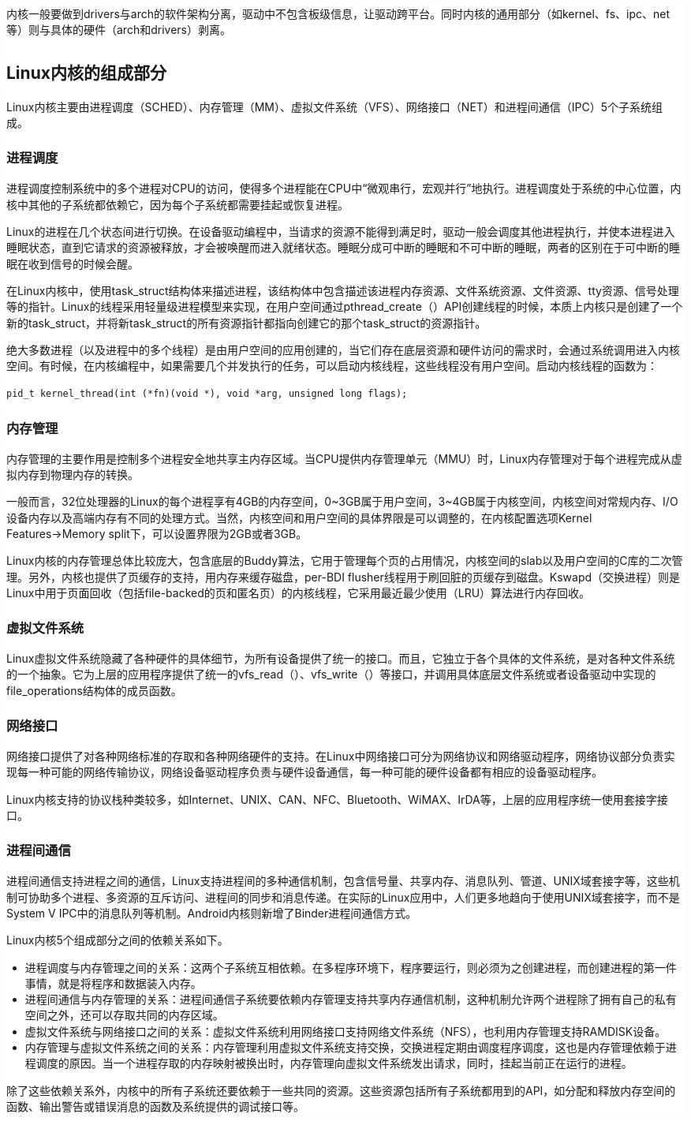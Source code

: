 内核一般要做到drivers与arch的软件架构分离，驱动中不包含板级信息，让驱动跨平台。同时内核的通用部分（如kernel、fs、ipc、net等）则与具体的硬件（arch和drivers）剥离。

## Linux内核的组成部分
Linux内核主要由进程调度（SCHED）、内存管理（MM）、虚拟文件系统（VFS）、网络接口（NET）和进程间通信（IPC）5个子系统组成。

### 进程调度
进程调度控制系统中的多个进程对CPU的访问，使得多个进程能在CPU中“微观串行，宏观并行”地执行。进程调度处于系统的中心位置，内核中其他的子系统都依赖它，因为每个子系统都需要挂起或恢复进程。

Linux的进程在几个状态间进行切换。在设备驱动编程中，当请求的资源不能得到满足时，驱动一般会调度其他进程执行，并使本进程进入睡眠状态，直到它请求的资源被释放，才会被唤醒而进入就绪状态。睡眠分成可中断的睡眠和不可中断的睡眠，两者的区别在于可中断的睡眠在收到信号的时候会醒。

在Linux内核中，使用task_struct结构体来描述进程，该结构体中包含描述该进程内存资源、文件系统资源、文件资源、tty资源、信号处理等的指针。Linux的线程采用轻量级进程模型来实现，在用户空间通过pthread_create（）API创建线程的时候，本质上内核只是创建了一个新的task_struct，并将新task_struct的所有资源指针都指向创建它的那个task_struct的资源指针。

绝大多数进程（以及进程中的多个线程）是由用户空间的应用创建的，当它们存在底层资源和硬件访问的需求时，会通过系统调用进入内核空间。有时候，在内核编程中，如果需要几个并发执行的任务，可以启动内核线程，这些线程没有用户空间。启动内核线程的函数为：
```
pid_t kernel_thread(int (*fn)(void *), void *arg, unsigned long flags);
```

### 内存管理
内存管理的主要作用是控制多个进程安全地共享主内存区域。当CPU提供内存管理单元（MMU）时，Linux内存管理对于每个进程完成从虚拟内存到物理内存的转换。

一般而言，32位处理器的Linux的每个进程享有4GB的内存空间，0~3GB属于用户空间，3~4GB属于内核空间，内核空间对常规内存、I/O设备内存以及高端内存有不同的处理方式。当然，内核空间和用户空间的具体界限是可以调整的，在内核配置选项Kernel Features→Memory split下，可以设置界限为2GB或者3GB。

Linux内核的内存管理总体比较庞大，包含底层的Buddy算法，它用于管理每个页的占用情况，内核空间的slab以及用户空间的C库的二次管理。另外，内核也提供了页缓存的支持，用内存来缓存磁盘，per-BDI flusher线程用于刷回脏的页缓存到磁盘。Kswapd（交换进程）则是Linux中用于页面回收（包括file-backed的页和匿名页）的内核线程，它采用最近最少使用（LRU）算法进行内存回收。

### 虚拟文件系统
Linux虚拟文件系统隐藏了各种硬件的具体细节，为所有设备提供了统一的接口。而且，它独立于各个具体的文件系统，是对各种文件系统的一个抽象。它为上层的应用程序提供了统一的vfs_read（）、vfs_write（）等接口，并调用具体底层文件系统或者设备驱动中实现的file_operations结构体的成员函数。

### 网络接口
网络接口提供了对各种网络标准的存取和各种网络硬件的支持。在Linux中网络接口可分为网络协议和网络驱动程序，网络协议部分负责实现每一种可能的网络传输协议，网络设备驱动程序负责与硬件设备通信，每一种可能的硬件设备都有相应的设备驱动程序。

Linux内核支持的协议栈种类较多，如Internet、UNIX、CAN、NFC、Bluetooth、WiMAX、IrDA等，上层的应用程序统一使用套接字接口。

### 进程间通信
进程间通信支持进程之间的通信，Linux支持进程间的多种通信机制，包含信号量、共享内存、消息队列、管道、UNIX域套接字等，这些机制可协助多个进程、多资源的互斥访问、进程间的同步和消息传递。在实际的Linux应用中，人们更多地趋向于使用UNIX域套接字，而不是System V IPC中的消息队列等机制。Android内核则新增了Binder进程间通信方式。

Linux内核5个组成部分之间的依赖关系如下。
- 进程调度与内存管理之间的关系：这两个子系统互相依赖。在多程序环境下，程序要运行，则必须为之创建进程，而创建进程的第一件事情，就是将程序和数据装入内存。
- 进程间通信与内存管理的关系：进程间通信子系统要依赖内存管理支持共享内存通信机制，这种机制允许两个进程除了拥有自己的私有空间之外，还可以存取共同的内存区域。
- 虚拟文件系统与网络接口之间的关系：虚拟文件系统利用网络接口支持网络文件系统（NFS），也利用内存管理支持RAMDISK设备。
- 内存管理与虚拟文件系统之间的关系：内存管理利用虚拟文件系统支持交换，交换进程定期由调度程序调度，这也是内存管理依赖于进程调度的原因。当一个进程存取的内存映射被换出时，内存管理向虚拟文件系统发出请求，同时，挂起当前正在运行的进程。

除了这些依赖关系外，内核中的所有子系统还要依赖于一些共同的资源。这些资源包括所有子系统都用到的API，如分配和释放内存空间的函数、输出警告或错误消息的函数及系统提供的调试接口等。
